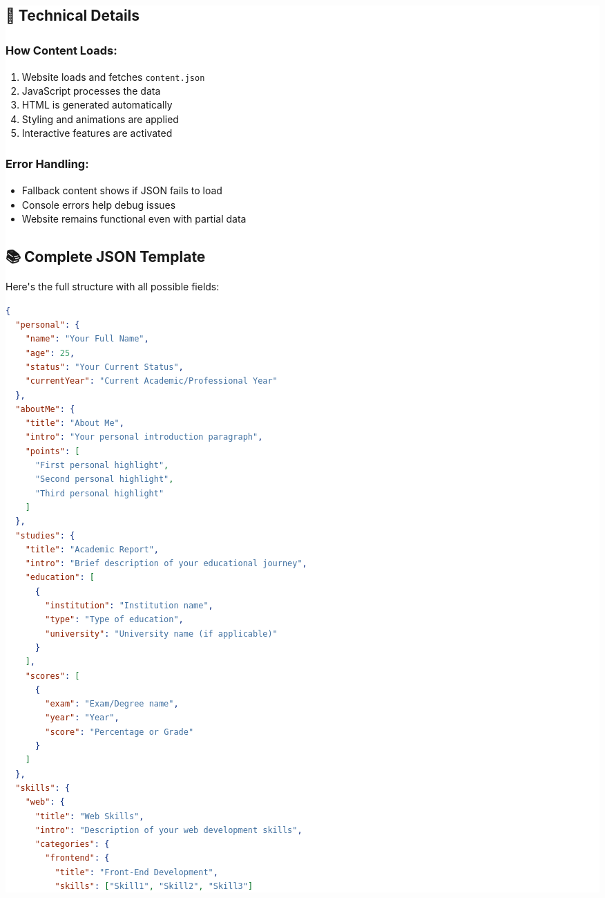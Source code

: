 ## 🔧 Technical Details

### **How Content Loads:**

1. Website loads and fetches `content.json`
2. JavaScript processes the data
3. HTML is generated automatically
4. Styling and animations are applied
5. Interactive features are activated

### **Error Handling:**

- Fallback content shows if JSON fails to load
- Console errors help debug issues
- Website remains functional even with partial data

## 📚 Complete JSON Template

Here's the full structure with all possible fields:

```json
{
  "personal": {
    "name": "Your Full Name",
    "age": 25,
    "status": "Your Current Status",
    "currentYear": "Current Academic/Professional Year"
  },
  "aboutMe": {
    "title": "About Me",
    "intro": "Your personal introduction paragraph",
    "points": [
      "First personal highlight",
      "Second personal highlight",
      "Third personal highlight"
    ]
  },
  "studies": {
    "title": "Academic Report", 
    "intro": "Brief description of your educational journey",
    "education": [
      {
        "institution": "Institution name",
        "type": "Type of education",
        "university": "University name (if applicable)"
      }
    ],
    "scores": [
      {
        "exam": "Exam/Degree name",
        "year": "Year",
        "score": "Percentage or Grade"
      }
    ]
  },
  "skills": {
    "web": {
      "title": "Web Skills",
      "intro": "Description of your web development skills",
      "categories": {
        "frontend": {
          "title": "Front-End Development",
          "skills": ["Skill1", "Skill2", "Skill3"]
```